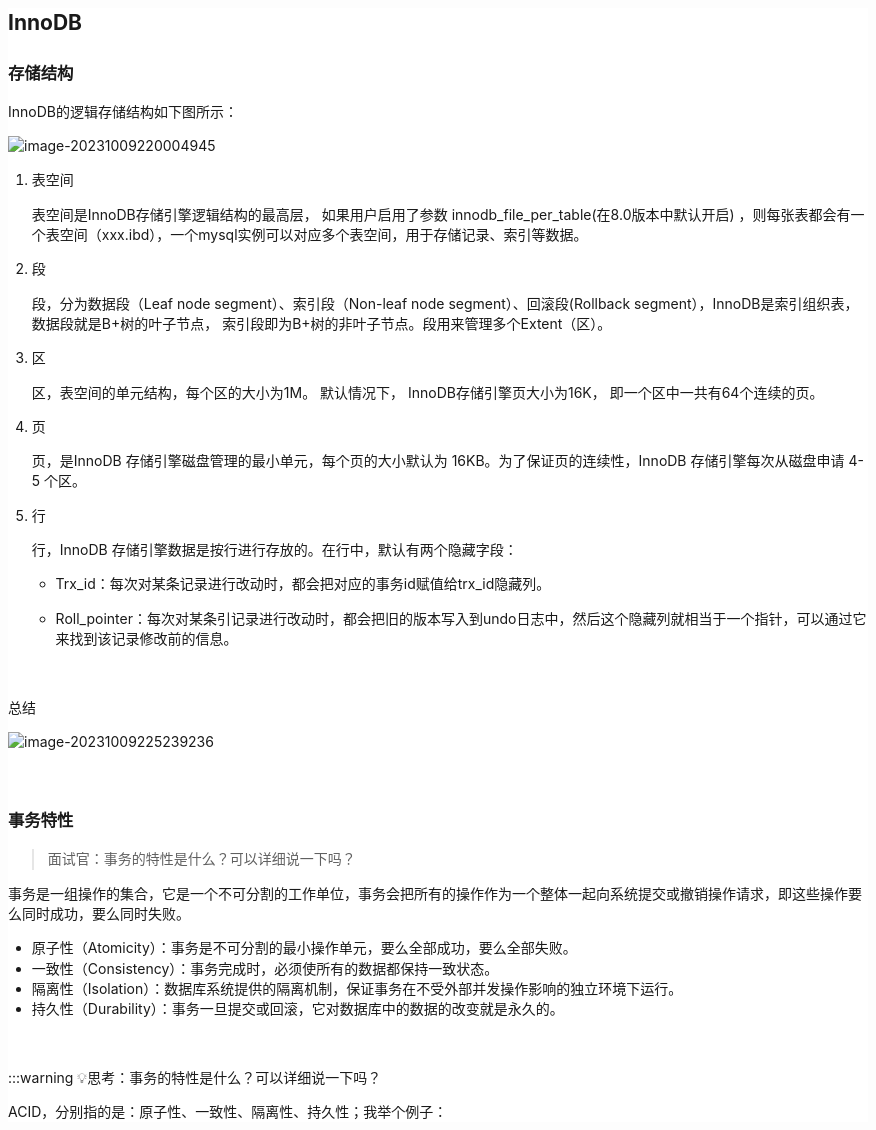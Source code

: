 InnoDB
----------

### 存储结构

InnoDB的逻辑存储结构如下图所示：

![image-20231009220004945](https://mugrain.oss-cn-hangzhou.aliyuncs.com/cswiki/image-20231009220004945.png)

1. 表空间

   表空间是InnoDB存储引擎逻辑结构的最高层， 如果用户启用了参数 innodb_file_per_table(在8.0版本中默认开启) ，则每张表都会有一个表空间（xxx.ibd），一个mysql实例可以对应多个表空间，用于存储记录、索引等数据。

2. 段

   段，分为数据段（Leaf node segment）、索引段（Non-leaf node segment）、回滚段(Rollback segment），InnoDB是索引组织表，数据段就是B+树的叶子节点， 索引段即为B+树的非叶子节点。段用来管理多个Extent（区）。

3. 区

   区，表空间的单元结构，每个区的大小为1M。 默认情况下， InnoDB存储引擎页大小为16K， 即一个区中一共有64个连续的页。

4. 页

   页，是InnoDB 存储引擎磁盘管理的最小单元，每个页的大小默认为 16KB。为了保证页的连续性，InnoDB 存储引擎每次从磁盘申请 4-5 个区。

5. 行

   行，InnoDB 存储引擎数据是按行进行存放的。在行中，默认有两个隐藏字段：

   - Trx_id：每次对某条记录进行改动时，都会把对应的事务id赋值给trx_id隐藏列。

   - Roll_pointer：每次对某条引记录进行改动时，都会把旧的版本写入到undo日志中，然后这个隐藏列就相当于一个指针，可以通过它来找到该记录修改前的信息。


<br/>

总结

![image-20231009225239236](https://mugrain.oss-cn-hangzhou.aliyuncs.com/cswiki/image-20231009225239236.png)

<br/>

### 事务特性

> 面试官：事务的特性是什么？可以详细说一下吗？

事务是一组操作的集合，它是一个不可分割的工作单位，事务会把所有的操作作为一个整体一起向系统提交或撤销操作请求，即这些操作要么同时成功，要么同时失败。

- 原子性（Atomicity）：事务是不可分割的最小操作单元，要么全部成功，要么全部失败。
- 一致性（Consistency）：事务完成时，必须使所有的数据都保持一致状态。
- 隔离性（Isolation）：数据库系统提供的隔离机制，保证事务在不受外部并发操作影响的独立环境下运行。
- 持久性（Durability）：事务一旦提交或回滚，它对数据库中的数据的改变就是永久的。

<br/>

:::warning 💡思考：事务的特性是什么？可以详细说一下吗？

ACID，分别指的是：原子性、一致性、隔离性、持久性；我举个例子：
